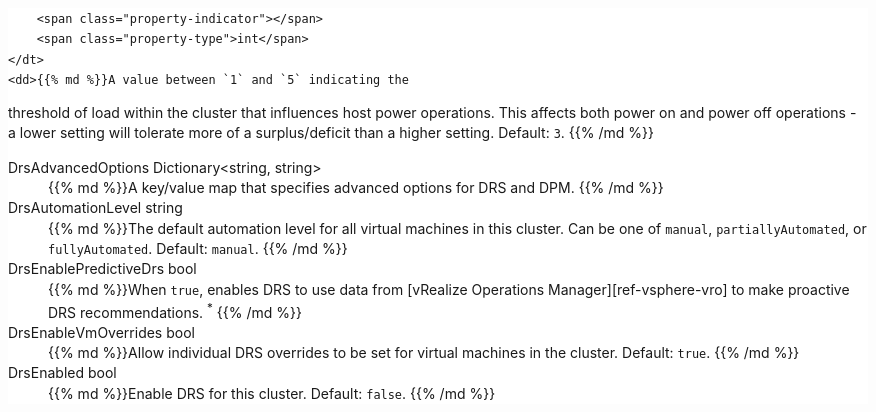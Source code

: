         <span class="property-indicator"></span>
        <span class="property-type">int</span>
    </dt>
    <dd>{{% md %}}A value between `1` and `5` indicating the
threshold of load within the cluster that influences host power operations.
This affects both power on and power off operations - a lower setting will
tolerate more of a surplus/deficit than a higher setting. Default: `3`.
{{% /md %}}</dd><dt class="property-optional"
            title="Optional">
        <span id="drsadvancedoptions_csharp">
<a href="#drsadvancedoptions_csharp" style="color: inherit; text-decoration: inherit;">Drs<wbr>Advanced<wbr>Options</a>
</span>
        <span class="property-indicator"></span>
        <span class="property-type">Dictionary&lt;string, string&gt;</span>
    </dt>
    <dd>{{% md %}}A key/value map that specifies advanced
options for DRS and DPM.
{{% /md %}}</dd><dt class="property-optional"
            title="Optional">
        <span id="drsautomationlevel_csharp">
<a href="#drsautomationlevel_csharp" style="color: inherit; text-decoration: inherit;">Drs<wbr>Automation<wbr>Level</a>
</span>
        <span class="property-indicator"></span>
        <span class="property-type">string</span>
    </dt>
    <dd>{{% md %}}The default automation level for all
virtual machines in this cluster. Can be one of `manual`,
`partiallyAutomated`, or `fullyAutomated`. Default: `manual`.
{{% /md %}}</dd><dt class="property-optional"
            title="Optional">
        <span id="drsenablepredictivedrs_csharp">
<a href="#drsenablepredictivedrs_csharp" style="color: inherit; text-decoration: inherit;">Drs<wbr>Enable<wbr>Predictive<wbr>Drs</a>
</span>
        <span class="property-indicator"></span>
        <span class="property-type">bool</span>
    </dt>
    <dd>{{% md %}}When `true`, enables DRS to use data
from [vRealize Operations Manager][ref-vsphere-vro] to make proactive DRS
recommendations. <sup>\*</sup>
{{% /md %}}</dd><dt class="property-optional"
            title="Optional">
        <span id="drsenablevmoverrides_csharp">
<a href="#drsenablevmoverrides_csharp" style="color: inherit; text-decoration: inherit;">Drs<wbr>Enable<wbr>Vm<wbr>Overrides</a>
</span>
        <span class="property-indicator"></span>
        <span class="property-type">bool</span>
    </dt>
    <dd>{{% md %}}Allow individual DRS overrides to be
set for virtual machines in the cluster. Default: `true`.
{{% /md %}}</dd><dt class="property-optional"
            title="Optional">
        <span id="drsenabled_csharp">
<a href="#drsenabled_csharp" style="color: inherit; text-decoration: inherit;">Drs<wbr>Enabled</a>
</span>
        <span class="property-indicator"></span>
        <span class="property-type">bool</span>
    </dt>
    <dd>{{% md %}}Enable DRS for this cluster. Default: `false`.
{{% /md %}}</dd><dt class="property-optional"
            title="Optional">
